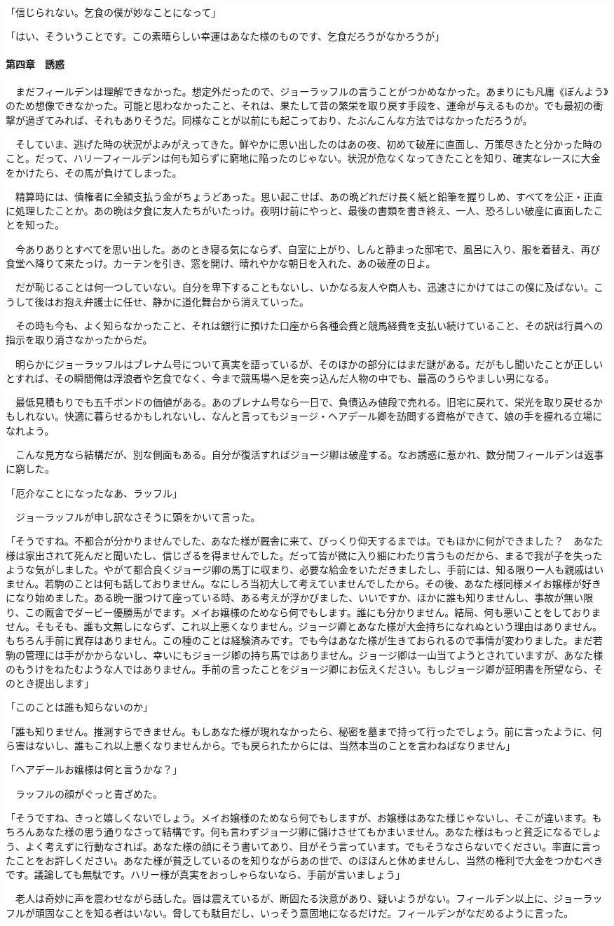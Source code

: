 「信じられない。乞食の僕が妙なことになって」

「はい、そういうことです。この素晴らしい幸運はあなた様のものです、乞食だろうがなかろうが」



#### 第四章　誘惑



　まだフィールデンは理解できなかった。想定外だったので、ジョーラッフルの言うことがつかめなかった。あまりにも凡庸《ぼんよう》のため想像できなかった。可能と思わなかったこと、それは、果たして昔の繁栄を取り戻す手段を、運命が与えるものか。でも最初の衝撃が過ぎてみれば、それもありそうだ。同様なことが以前にも起こっており、たぶんこんな方法ではなかっただろうが。

　そしていま、逃げた時の状況がよみがえってきた。鮮やかに思い出したのはあの夜、初めて破産に直面し、万策尽きたと分かった時のこと。だって、ハリーフィールデンは何も知らずに窮地に陥ったのじゃない。状況が危なくなってきたことを知り、確実なレースに大金をかけたら、その馬が負けてしまった。

　精算時には、債権者に全額支払う金がちょうどあった。思い起こせば、あの晩どれだけ長く紙と鉛筆を握りしめ、すべてを公正・正直に処理したことか。あの晩は夕食に友人たちがいたっけ。夜明け前にやっと、最後の書類を書き終え、一人、恐ろしい破産に直面したことを知った。

　今ありありとすべてを思い出した。あのとき寝る気にならず、自室に上がり、しんと静まった邸宅で、風呂に入り、服を着替え、再び食堂へ降りて来たっけ。カーテンを引き、窓を開け、晴れやかな朝日を入れた、あの破産の日よ。

　だが恥じることは何一つしていない。自分を卑下することもないし、いかなる友人や商人も、迅速さにかけてはこの僕に及ばない。こうして後はお抱え弁護士に任せ、静かに道化舞台から消えていった。

　その時も今も、よく知らなかったこと、それは銀行に預けた口座から各種会費と競馬経費を支払い続けていること、その訳は行員への指示を取り消さなかったからだ。

　明らかにジョーラッフルはブレナム号について真実を語っているが、そのほかの部分にはまだ謎がある。だがもし聞いたことが正しいとすれば、その瞬間俺は浮浪者や乞食でなく、今まで競馬場へ足を突っ込んだ人物の中でも、最高のうらやましい男になる。

　最低見積もりでも五千ポンドの価値がある。あのブレナム号なら一日で、負債込み値段で売れる。旧宅に戻れて、栄光を取り戻せるかもしれない。快適に暮らせるかもしれないし、なんと言ってもジョージ・ヘアデール卿を訪問する資格ができて、娘の手を握れる立場になれよう。

　こんな見方なら結構だが、別な側面もある。自分が復活すればジョージ卿は破産する。なお誘惑に惹かれ、数分間フィールデンは返事に窮した。

「厄介なことになったなあ、ラッフル」

　ジョーラッフルが申し訳なさそうに頭をかいて言った。

「そうですね。不都合が分かりませんでした、あなた様が厩舎に来て、びっくり仰天するまでは。でもほかに何ができました？　あなた様は家出されて死んだと聞いたし、信じざるを得ませんでした。だって皆が微に入り細にわたり言うものだから、まるで我が子を失ったような気がしました。やがて都合良くジョージ卿の馬丁に収まり、必要な給金をいただきましたし、手前には、知る限り一人も親戚はいません。若駒のことは何も話しておりません。なにしろ当初大して考えていませんでしたから。その後、あなた様同様メイお嬢様が好きになり始めました。ある晩一服つけて座っている時、ある考えが浮かびました、いいですか、ほかに誰も知りませんし、事故が無い限り、この厩舎でダービー優勝馬がでます。メイお嬢様のためなら何でもします。誰にも分かりません。結局、何も悪いことをしておりません。そもそも、誰も文無しにならず、これ以上悪くなりません。ジョージ卿とあなた様が大金持ちになれぬという理由はありません。もちろん手前に異存はありません。この種のことは経験済みです。でも今はあなた様が生きておられるので事情が変わりました。まだ若駒の管理には手がかからないし、幸いにもジョージ卿の持ち馬ではありません。ジョージ卿は一山当てようとされていますが、あなた様のもうけをねたむような人ではありません。手前の言ったことをジョージ卿にお伝えください。もしジョージ卿が証明書を所望なら、そのとき提出します」

「このことは誰も知らないのか」

「誰も知りません。推測すらできません。もしあなた様が現れなかったら、秘密を墓まで持って行ったでしょう。前に言ったように、何ら害はないし、誰もこれ以上悪くなりませんから。でも戻られたからには、当然本当のことを言わねばなりません」

「ヘアデールお嬢様は何と言うかな？」

　ラッフルの顔がぐっと青ざめた。

「そうですね、きっと嬉しくないでしょう。メイお嬢様のためなら何でもしますが、お嬢様はあなた様じゃないし、そこが違います。もちろんあなた様の思う通りなさって結構です。何も言わずジョージ卿に儲けさせてもかまいません。あなた様はもっと貧乏になるでしょう、よく考えずに行動なされば。あなた様の顔にそう書いてあり、目がそう言っています。でもそうなさらないでください。率直に言ったことをお許しください。あなた様が貧乏しているのを知りながらあの世で、のほほんと休めませんし、当然の権利で大金をつかむべきです。議論しても無駄です。ハリー様が真実をおっしゃらないなら、手前が言いましょう」

　老人は奇妙に声を震わせながら話した。唇は震えているが、断固たる決意があり、疑いようがない。フィールデン以上に、ジョーラッフルが頑固なことを知る者はいない。脅しても駄目だし、いっそう意固地になるだけだ。フィールデンがなだめるように言った。
